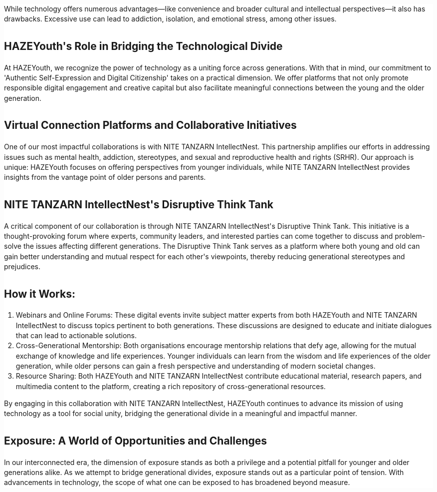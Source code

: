 While technology offers numerous advantages—like convenience and broader cultural and intellectual perspectives—it also has drawbacks. Excessive use can lead to addiction, isolation, and emotional stress, among other issues.

## HAZEYouth's Role in Bridging the Technological Divide
At HAZEYouth, we recognize the power of technology as a uniting force across generations. With that in mind, our commitment to 'Authentic Self-Expression and Digital Citizenship' takes on a practical dimension. We offer platforms that not only promote responsible digital engagement and creative capital but also facilitate meaningful connections between the young and the older generation.

## Virtual Connection Platforms and Collaborative Initiatives
One of our most impactful collaborations is with NITE TANZARN IntellectNest. This partnership amplifies our efforts in addressing issues such as mental health, addiction, stereotypes, and sexual and reproductive health and rights (SRHR). Our approach is unique: HAZEYouth focuses on offering perspectives from younger individuals, while NITE TANZARN IntellectNest provides insights from the vantage point of older persons and parents. 

## NITE TANZARN IntellectNest's Disruptive Think Tank
A critical component of our collaboration is through NITE TANZARN IntellectNest's Disruptive Think Tank. This initiative is a thought-provoking forum where experts, community leaders, and interested parties can come together to discuss and problem-solve the issues affecting different generations. The Disruptive Think Tank serves as a platform where both young and old can gain better understanding and mutual respect for each other's viewpoints, thereby reducing generational stereotypes and prejudices.

## How it Works:

1.	Webinars and Online Forums: These digital events invite subject matter experts from both HAZEYouth and NITE TANZARN IntellectNest to discuss topics pertinent to both generations. These discussions are designed to educate and initiate dialogues that can lead to actionable solutions.
2.	Cross-Generational Mentorship: Both organisations encourage mentorship relations that defy age, allowing for the mutual exchange of knowledge and life experiences. Younger individuals can learn from the wisdom and life experiences of the older generation, while older persons can gain a fresh perspective and understanding of modern societal changes.
3.	Resource Sharing: Both HAZEYouth and NITE TANZARN IntellectNest contribute educational material, research papers, and multimedia content to the platform, creating a rich repository of cross-generational resources. 

By engaging in this collaboration with NITE TANZARN IntellectNest, HAZEYouth continues to advance its mission of using technology as a tool for social unity, bridging the generational divide in a meaningful and impactful manner.

## Exposure: A World of Opportunities and Challenges
In our interconnected era, the dimension of exposure stands as both a privilege and a potential pitfall for younger and older generations alike. As we attempt to bridge generational divides, exposure stands out as a particular point of tension. With advancements in technology, the scope of what one can be exposed to has broadened beyond measure. 
